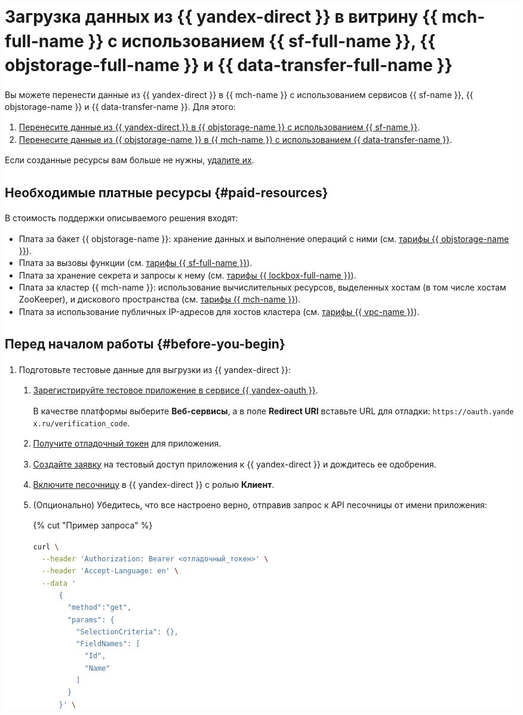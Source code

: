 # Загрузка данных из {{ yandex-direct }} в витрину {{ mch-full-name }} с использованием {{ sf-full-name }}, {{ objstorage-full-name }} и {{ data-transfer-full-name }}


Вы можете перенести данные из {{ yandex-direct }} в {{ mch-name }} с использованием сервисов {{ sf-name }}, {{ objstorage-name }} и {{ data-transfer-name }}. Для этого:

1. [Перенесите данные из {{ yandex-direct }} в {{ objstorage-name }} с использованием {{ sf-name }}](#direct-objstorage).
1. [Перенесите данные из {{ objstorage-name }} в {{ mch-name }} с использованием {{ data-transfer-name }}](#objstorage-mch).

Если созданные ресурсы вам больше не нужны, [удалите их](#clear-out).


## Необходимые платные ресурсы {#paid-resources}

В стоимость поддержки описываемого решения входят:

* Плата за бакет {{ objstorage-name }}: хранение данных и выполнение операций с ними (см. [тарифы {{ objstorage-name }}](../../storage/pricing.md)).
* Плата за вызовы функции (см. [тарифы {{ sf-full-name }}](../../functions/pricing.md)).
* Плата за хранение секрета и запросы к нему (см. [тарифы {{ lockbox-full-name }}](../../lockbox/pricing.md)).
* Плата за кластер {{ mch-name }}: использование вычислительных ресурсов, выделенных хостам (в том числе хостам ZooKeeper), и дискового пространства (см. [тарифы {{ mch-name }}](../../managed-clickhouse/pricing.md)).
* Плата за использование публичных IP-адресов для хостов кластера (см. [тарифы {{ vpc-name }}](../../vpc/pricing.md)).


## Перед началом работы {#before-you-begin}

1. Подготовьте тестовые данные для выгрузки из {{ yandex-direct }}:

    1. [Зарегистрируйте тестовое приложение в сервисе {{ yandex-oauth }}](https://yandex.ru/dev/direct/doc/dg/concepts/register.html#oauth).

        В качестве платформы выберите **Веб-сервисы**, а в поле **Redirect URI** вставьте URL для отладки: `https://oauth.yandex.ru/verification_code`.

    1. [Получите отладочный токен](https://yandex.ru/dev/id/doc/ru/tokens/debug-token) для приложения.
    1. [Создайте заявку](https://yandex.ru/dev/direct/doc/dg/concepts/register.html#request) на тестовый доступ приложения к {{ yandex-direct }} и дождитесь ее одобрения.
    1. [Включите песочницу](https://yandex.ru/dev/direct/doc/dg/concepts/sandbox-init.html) в {{ yandex-direct }} с ролью **Клиент**.
    1. (Опционально) Убедитесь, что все настроено верно, отправив запрос к API песочницы от имени приложения:

        {% cut "Пример запроса" %}

        ```bash
        curl \
          --header 'Authorization: Bearer <отладочный_токен>' \
          --header 'Accept-Language: en' \
          --data '
              {
                "method":"get",
                "params": {
                  "SelectionCriteria": {},
                  "FieldNames": [
                    "Id",
                    "Name"
                  ]
                }
              }' \